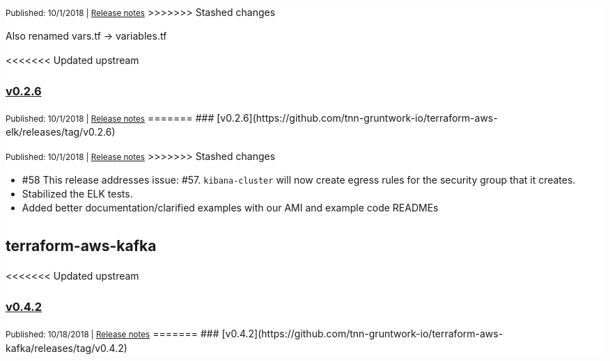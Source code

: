 <p style={{marginTop: "-20px", marginBottom: "10px"}}>
  <small>Published: 10/1/2018 | <a href="https://github.com/tnn-gruntwork-io/terraform-aws-elk/releases/tag/v0.2.7">Release notes</a></small>
>>>>>>> Stashed changes
</p>

<div style={{"overflow":"hidden","textOverflow":"ellipsis","display":"-webkit-box","WebkitLineClamp":10,"lineClamp":10,"WebkitBoxOrient":"vertical"}}>

  
Also renamed vars.tf -&gt; variables.tf

</div>


<<<<<<< Updated upstream
### [v0.2.6](https://github.com/tnn-tnn-tnn-tnn-tnn-gruntwork-io/terraform-aws-elk/releases/tag/v0.2.6)

<p style={{marginTop: "-20px", marginBottom: "10px"}}>
  <small>Published: 10/1/2018 | <a href="https://github.com/tnn-tnn-tnn-tnn-tnn-gruntwork-io/terraform-aws-elk/releases/tag/v0.2.6">Release notes</a></small>
=======
### [v0.2.6](https://github.com/tnn-gruntwork-io/terraform-aws-elk/releases/tag/v0.2.6)

<p style={{marginTop: "-20px", marginBottom: "10px"}}>
  <small>Published: 10/1/2018 | <a href="https://github.com/tnn-gruntwork-io/terraform-aws-elk/releases/tag/v0.2.6">Release notes</a></small>
>>>>>>> Stashed changes
</p>

<div style={{"overflow":"hidden","textOverflow":"ellipsis","display":"-webkit-box","WebkitLineClamp":10,"lineClamp":10,"WebkitBoxOrient":"vertical"}}>

  - #58 This release addresses issue: #57. `kibana-cluster` will now create egress rules for the security group that it creates.
- Stabilized the ELK tests.
- Added better documentation/clarified examples with our AMI and example code READMEs

</div>



## terraform-aws-kafka


<<<<<<< Updated upstream
### [v0.4.2](https://github.com/tnn-tnn-tnn-tnn-tnn-gruntwork-io/terraform-aws-kafka/releases/tag/v0.4.2)

<p style={{marginTop: "-20px", marginBottom: "10px"}}>
  <small>Published: 10/18/2018 | <a href="https://github.com/tnn-tnn-tnn-tnn-tnn-gruntwork-io/terraform-aws-kafka/releases/tag/v0.4.2">Release notes</a></small>
=======
### [v0.4.2](https://github.com/tnn-gruntwork-io/terraform-aws-kafka/releases/tag/v0.4.2)
